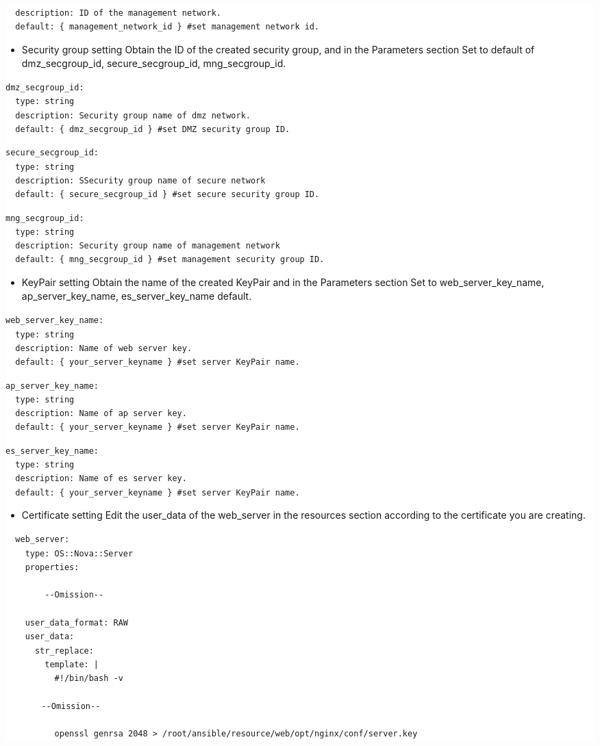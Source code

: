 ```
  description: ID of the management network.
  default: { management_network_id } #set management network id.
```

 *  Security group setting
Obtain the ID of the created security group, and in the Parameters section Set to default of dmz_secgroup_id, secure_secgroup_id, mng_secgroup_id.
```
dmz_secgroup_id:
  type: string
  description: Security group name of dmz network.
  default: { dmz_secgroup_id } #set DMZ security group ID.
```
```
secure_secgroup_id:
  type: string
  description: SSecurity group name of secure network
  default: { secure_secgroup_id } #set secure security group ID.
```
```
mng_secgroup_id:
  type: string
  description: Security group name of management network
  default: { mng_secgroup_id } #set management security group ID.
```

 *  KeyPair setting
Obtain the name of the created KeyPair and in the Parameters section
Set to web_server_key_name, ap_server_key_name, es_server_key_name default.
```
web_server_key_name:
  type: string
  description: Name of web server key.
  default: { your_server_keyname } #set server KeyPair name.
```
```
ap_server_key_name:
  type: string
  description: Name of ap server key.
  default: { your_server_keyname } #set server KeyPair name.
```
```
es_server_key_name:
  type: string
  description: Name of es server key.
  default: { your_server_keyname } #set server KeyPair name.
```

 *  Certificate setting
Edit the user_data of the web_server in the resources section according to the certificate you are creating.
```
  web_server:
    type: OS::Nova::Server
    properties:

        --Omission--

    user_data_format: RAW
    user_data:
      str_replace:
        template: |
          #!/bin/bash -v

    　　--Omission--

          openssl genrsa 2048 > /root/ansible/resource/web/opt/nginx/conf/server.key
```